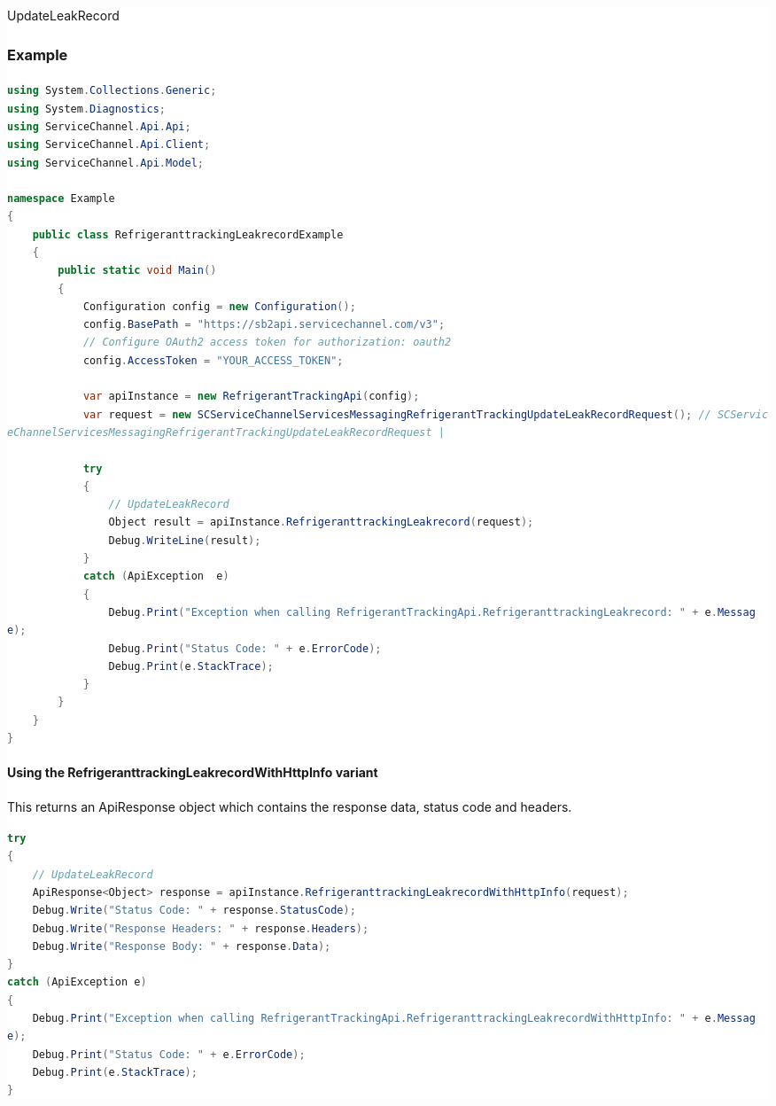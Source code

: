 UpdateLeakRecord

### Example
```csharp
using System.Collections.Generic;
using System.Diagnostics;
using ServiceChannel.Api.Api;
using ServiceChannel.Api.Client;
using ServiceChannel.Api.Model;

namespace Example
{
    public class RefrigeranttrackingLeakrecordExample
    {
        public static void Main()
        {
            Configuration config = new Configuration();
            config.BasePath = "https://sb2api.servicechannel.com/v3";
            // Configure OAuth2 access token for authorization: oauth2
            config.AccessToken = "YOUR_ACCESS_TOKEN";

            var apiInstance = new RefrigerantTrackingApi(config);
            var request = new SCServiceChannelServicesMessagingRefrigerantTrackingUpdateLeakRecordRequest(); // SCServiceChannelServicesMessagingRefrigerantTrackingUpdateLeakRecordRequest | 

            try
            {
                // UpdateLeakRecord
                Object result = apiInstance.RefrigeranttrackingLeakrecord(request);
                Debug.WriteLine(result);
            }
            catch (ApiException  e)
            {
                Debug.Print("Exception when calling RefrigerantTrackingApi.RefrigeranttrackingLeakrecord: " + e.Message);
                Debug.Print("Status Code: " + e.ErrorCode);
                Debug.Print(e.StackTrace);
            }
        }
    }
}
```

#### Using the RefrigeranttrackingLeakrecordWithHttpInfo variant
This returns an ApiResponse object which contains the response data, status code and headers.

```csharp
try
{
    // UpdateLeakRecord
    ApiResponse<Object> response = apiInstance.RefrigeranttrackingLeakrecordWithHttpInfo(request);
    Debug.Write("Status Code: " + response.StatusCode);
    Debug.Write("Response Headers: " + response.Headers);
    Debug.Write("Response Body: " + response.Data);
}
catch (ApiException e)
{
    Debug.Print("Exception when calling RefrigerantTrackingApi.RefrigeranttrackingLeakrecordWithHttpInfo: " + e.Message);
    Debug.Print("Status Code: " + e.ErrorCode);
    Debug.Print(e.StackTrace);
}
```

